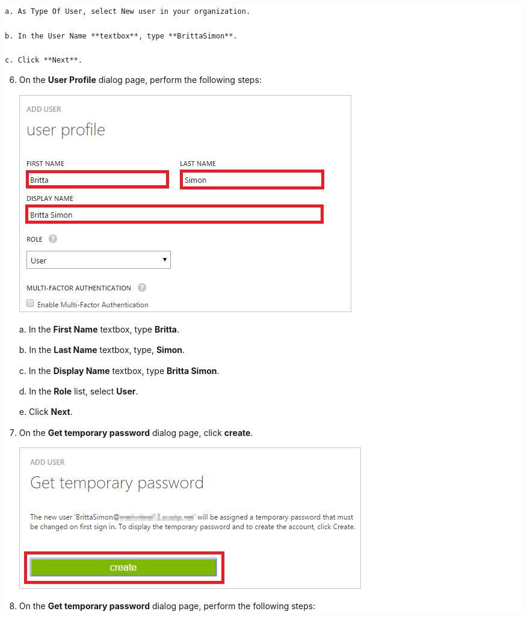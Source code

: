     a. As Type Of User, select New user in your organization.

    b. In the User Name **textbox**, type **BrittaSimon**.

    c. Click **Next**.

6.  On the **User Profile** dialog page, perform the following steps:
	
	![Creating an Azure AD test user](./media/active-directory-saas-8x8virtualoffice-tutorial/create_aaduser_06.png)

    a. In the **First Name** textbox, type **Britta**.  

    b. In the **Last Name** textbox, type, **Simon**.

    c. In the **Display Name** textbox, type **Britta Simon**.

    d. In the **Role** list, select **User**.

    e. Click **Next**.

7. On the **Get temporary password** dialog page, click **create**.
	
	![Creating an Azure AD test user](./media/active-directory-saas-8x8virtualoffice-tutorial/create_aaduser_07.png)

8. On the **Get temporary password** dialog page, perform the following steps:
	